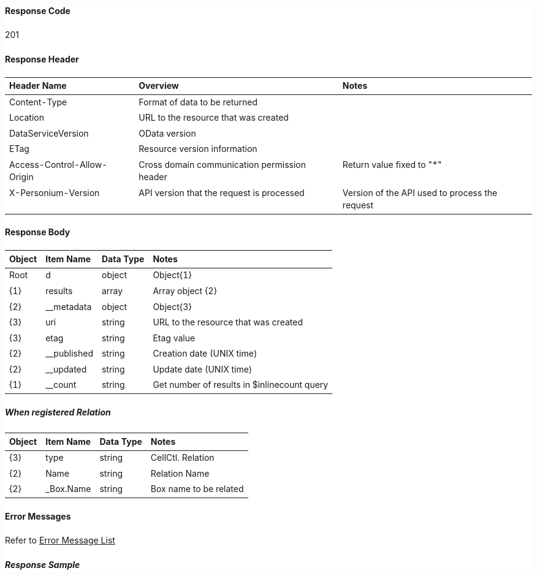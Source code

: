 #### Response Code

201

#### Response Header

| Header Name<br>                 | Overview<br>                                     | Notes<br>                                          |
|:-- |:-- |:-- |
| Content-Type<br>                | Format of data to be returned<br>                | <br>                                               |
| Location<br>                    | URL to the resource that was created<br>         | <br>                                               |
| DataServiceVersion<br>          | OData version<br>                                | <br>                                               |
| ETag<br>                        | Resource version information<br>                 | <br>                                               |
| Access-Control-Allow-Origin<br> | Cross domain communication permission header<br> | Return value fixed to "*"<br>                      |
| X-Personium-Version<br>         | API version that the request is processed<br>    | Version of the API used to process the request<br> |

#### Response Body

| Object<br> | Item Name<br>   | Data Type<br> | Notes<br>                                       |
|:-- |:-- |:-- |:-- |
| Root<br>   | d<br>           | object<br>    | Object{1}<br>                                   |
| {1}<br>    | results<br>     | array<br>     | Array object {2}<br>                            |
| {2}<br>    | __metadata<br>  | object<br>    | Object{3}<br>                                   |
| {3}<br>    | uri<br>         | string<br>    | URL to the resource that was created<br>        |
| {3}<br>    | etag<br>        | string<br>    | Etag value<br>                                  |
| {2}<br>    | __published<br> | string<br>    | Creation date (UNIX time)<br>                   |
| {2}<br>    | __updated<br>   | string<br>    | Update date (UNIX time)<br>                     |
| {1}<br>    | __count<br>     | string<br>    | Get number of results in $inlinecount query<br> |

##### When registered Relation

| Object<br> | Item Name<br> | Data Type<br> | Notes<br>                  |
|:-- |:-- |:-- |:-- |
| {3}<br>    | type<br>      | string<br>    | CellCtl. Relation<br>      |
| {2}<br>    | Name<br>      | string<br>    | Relation Name<br>          |
| {2}<br>    | _Box.Name<br> | string<br>    | Box name to be related<br> |

#### Error Messages

Refer to [Error Message List](004_Error_Messages.html)

##### Response Sample
